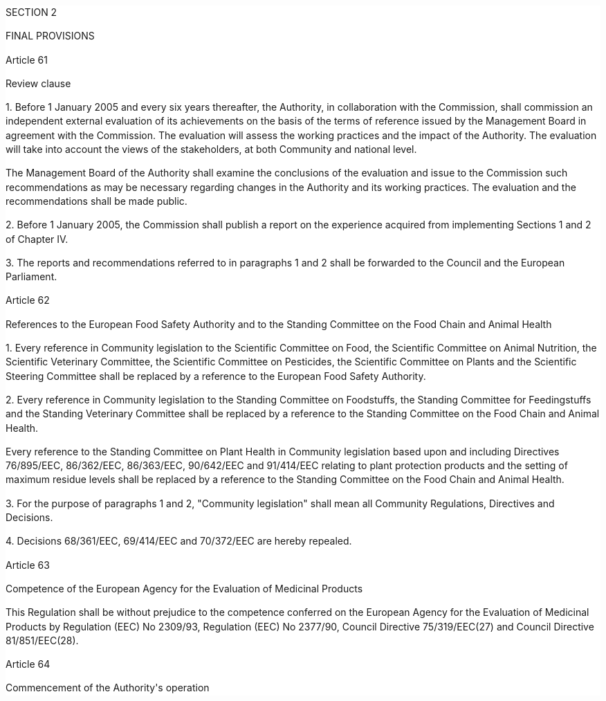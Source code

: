 SECTION 2

FINAL PROVISIONS

Article 61

Review clause

1\. Before 1 January 2005 and every six years thereafter, the Authority, in collaboration with the Commission, shall commission an independent external evaluation of its achievements on the basis of the terms of reference issued by the Management Board in agreement with the Commission. The evaluation will assess the working practices and the impact of the Authority. The evaluation will take into account the views of the stakeholders, at both Community and national level.

The Management Board of the Authority shall examine the conclusions of the evaluation and issue to the Commission such recommendations as may be necessary regarding changes in the Authority and its working practices. The evaluation and the recommendations shall be made public.

2\. Before 1 January 2005, the Commission shall publish a report on the experience acquired from implementing Sections 1 and 2 of Chapter IV.

3\. The reports and recommendations referred to in paragraphs 1 and 2 shall be forwarded to the Council and the European Parliament.

Article 62

References to the European Food Safety Authority and to the Standing Committee on the Food Chain and Animal Health

1\. Every reference in Community legislation to the Scientific Committee on Food, the Scientific Committee on Animal Nutrition, the Scientific Veterinary Committee, the Scientific Committee on Pesticides, the Scientific Committee on Plants and the Scientific Steering Committee shall be replaced by a reference to the European Food Safety Authority.

2\. Every reference in Community legislation to the Standing Committee on Foodstuffs, the Standing Committee for Feedingstuffs and the Standing Veterinary Committee shall be replaced by a reference to the Standing Committee on the Food Chain and Animal Health.

Every reference to the Standing Committee on Plant Health in Community legislation based upon and including Directives 76/895/EEC, 86/362/EEC, 86/363/EEC, 90/642/EEC and 91/414/EEC relating to plant protection products and the setting of maximum residue levels shall be replaced by a reference to the Standing Committee on the Food Chain and Animal Health.

3\. For the purpose of paragraphs 1 and 2, "Community legislation" shall mean all Community Regulations, Directives and Decisions.

4\. Decisions 68/361/EEC, 69/414/EEC and 70/372/EEC are hereby repealed.

Article 63

Competence of the European Agency for the Evaluation of Medicinal Products

This Regulation shall be without prejudice to the competence conferred on the European Agency for the Evaluation of Medicinal Products by Regulation (EEC) No 2309/93, Regulation (EEC) No 2377/90, Council Directive 75/319/EEC(27) and Council Directive 81/851/EEC(28).

Article 64

Commencement of the Authority's operation
